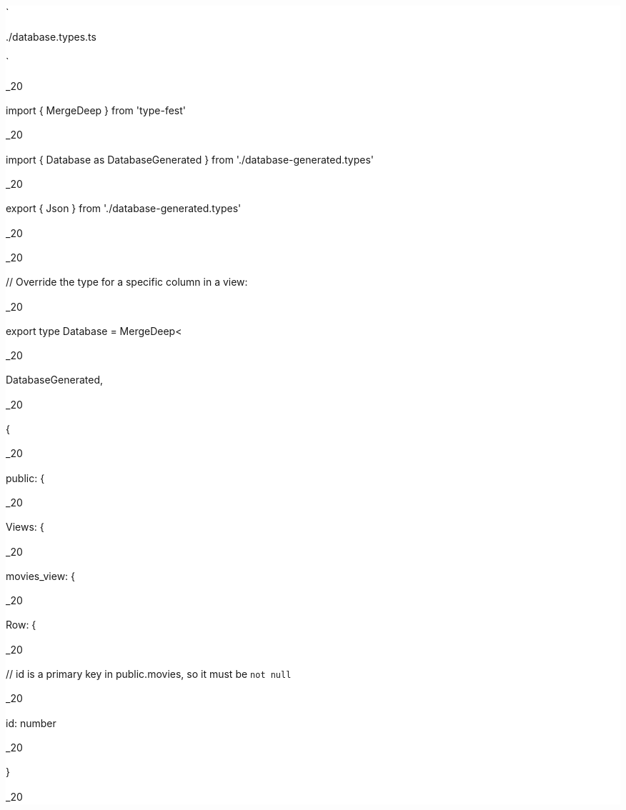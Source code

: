   
`

./database.types.ts

`  

_20

import { MergeDeep } from 'type-fest'

_20

import { Database as DatabaseGenerated } from './database-generated.types'

_20

export { Json } from './database-generated.types'

_20

_20

// Override the type for a specific column in a view:

_20

export type Database = MergeDeep<

_20

DatabaseGenerated,

_20

{

_20

public: {

_20

Views: {

_20

movies_view: {

_20

Row: {

_20

// id is a primary key in public.movies, so it must be `not null`

_20

id: number

_20

}

_20
